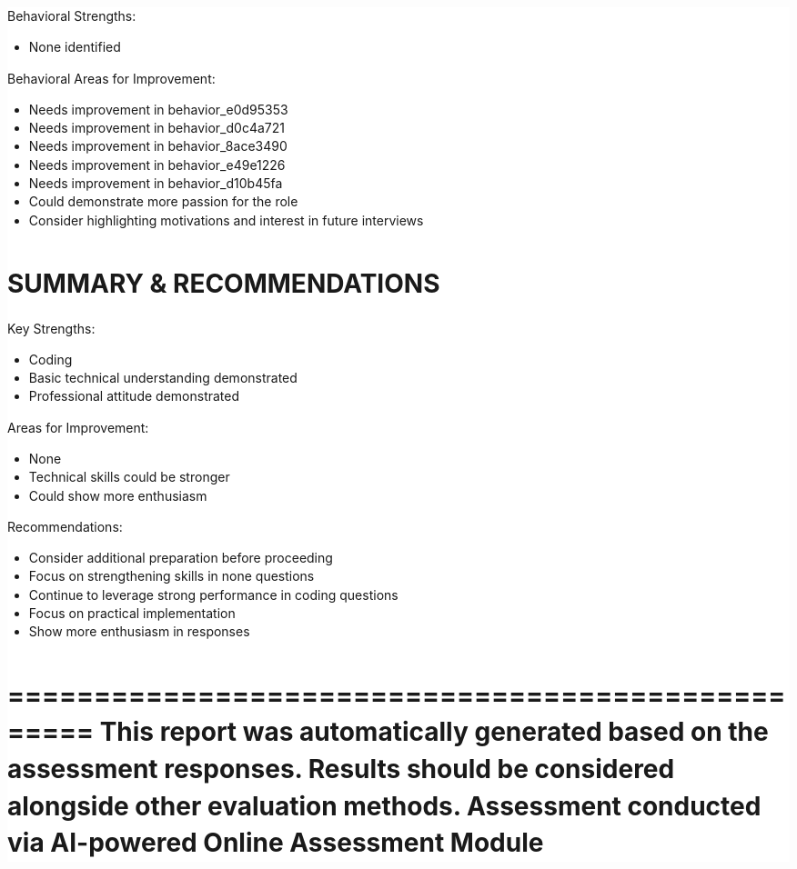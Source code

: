 Behavioral Strengths:
- None identified

Behavioral Areas for Improvement:
- Needs improvement in behavior_e0d95353
- Needs improvement in behavior_d0c4a721
- Needs improvement in behavior_8ace3490
- Needs improvement in behavior_e49e1226
- Needs improvement in behavior_d10b45fa
- Could demonstrate more passion for the role
- Consider highlighting motivations and interest in future interviews

SUMMARY & RECOMMENDATIONS
=========================
Key Strengths:
- Coding
- Basic technical understanding demonstrated
- Professional attitude demonstrated

Areas for Improvement:
- None
- Technical skills could be stronger
- Could show more enthusiasm

Recommendations:
- Consider additional preparation before proceeding
- Focus on strengthening skills in none questions
- Continue to leverage strong performance in coding questions
- Focus on practical implementation
- Show more enthusiasm in responses

==================================================
This report was automatically generated based on the assessment responses.
Results should be considered alongside other evaluation methods.
Assessment conducted via AI-powered Online Assessment Module
==================================================